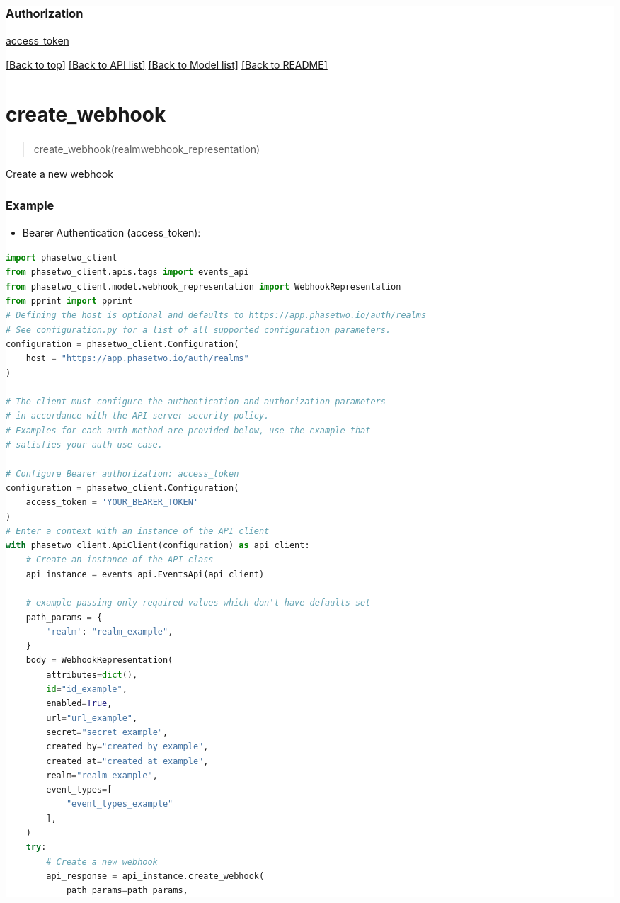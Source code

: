 ### Authorization

[access_token](../../../README.md#access_token)

[[Back to top]](#__pageTop) [[Back to API list]](../../../README.md#documentation-for-api-endpoints) [[Back to Model list]](../../../README.md#documentation-for-models) [[Back to README]](../../../README.md)

# **create_webhook**
<a name="create_webhook"></a>
> create_webhook(realmwebhook_representation)

Create a new webhook

### Example

* Bearer Authentication (access_token):
```python
import phasetwo_client
from phasetwo_client.apis.tags import events_api
from phasetwo_client.model.webhook_representation import WebhookRepresentation
from pprint import pprint
# Defining the host is optional and defaults to https://app.phasetwo.io/auth/realms
# See configuration.py for a list of all supported configuration parameters.
configuration = phasetwo_client.Configuration(
    host = "https://app.phasetwo.io/auth/realms"
)

# The client must configure the authentication and authorization parameters
# in accordance with the API server security policy.
# Examples for each auth method are provided below, use the example that
# satisfies your auth use case.

# Configure Bearer authorization: access_token
configuration = phasetwo_client.Configuration(
    access_token = 'YOUR_BEARER_TOKEN'
)
# Enter a context with an instance of the API client
with phasetwo_client.ApiClient(configuration) as api_client:
    # Create an instance of the API class
    api_instance = events_api.EventsApi(api_client)

    # example passing only required values which don't have defaults set
    path_params = {
        'realm': "realm_example",
    }
    body = WebhookRepresentation(
        attributes=dict(),
        id="id_example",
        enabled=True,
        url="url_example",
        secret="secret_example",
        created_by="created_by_example",
        created_at="created_at_example",
        realm="realm_example",
        event_types=[
            "event_types_example"
        ],
    )
    try:
        # Create a new webhook
        api_response = api_instance.create_webhook(
            path_params=path_params,
```